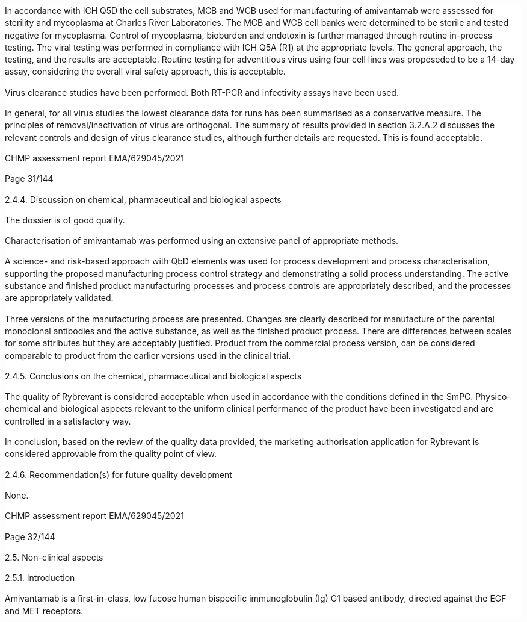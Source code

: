 In accordance with ICH Q5D the cell substrates, MCB and WCB used for manufacturing of amivantamab were assessed for sterility and mycoplasma at Charles River Laboratories. The MCB and WCB cell banks were determined to be sterile and tested negative for mycoplasma. Control of mycoplasma, bioburden and endotoxin is further managed through routine in-process testing. The viral testing was performed in compliance with ICH Q5A (R1) at the appropriate levels. The general approach, the testing, and the results are acceptable. Routine testing for adventitious virus using four cell lines was proposeded to be a 14-day assay, considering the overall viral safety approach, this is acceptable.

Virus clearance studies have been performed. Both RT-PCR and infectivity assays have been used.

In general, for all virus studies the lowest clearance data for runs has been summarised as a conservative measure. The principles of removal/inactivation of virus are orthogonal. The summary of results provided in section 3.2.A.2 discusses the relevant controls and design of virus clearance studies, although further details are requested. This is found acceptable.

CHMP assessment report EMA/629045/2021

Page 31/144

2.4.4. Discussion on chemical, pharmaceutical and biological aspects

The dossier is of good quality.

Characterisation of amivantamab was performed using an extensive panel of appropriate methods.

A science- and risk-based approach with QbD elements was used for process development and process characterisation, supporting the proposed manufacturing process control strategy and demonstrating a solid process understanding. The active substance and finished product manufacturing processes and process controls are appropriately described, and the processes are appropriately validated.

Three versions of the manufacturing process are presented. Changes are clearly described for manufacture of the parental monoclonal antibodies and the active substance, as well as the finished product process. There are differences between scales for some attributes but they are acceptably justified. Product from the commercial process version, can be considered comparable to product from the earlier versions used in the clinical trial.

2.4.5. Conclusions on the chemical, pharmaceutical and biological aspects

The quality of Rybrevant is considered acceptable when used in accordance with the conditions defined in the SmPC. Physico-chemical and biological aspects relevant to the uniform clinical performance of the product have been investigated and are controlled in a satisfactory way.

In conclusion, based on the review of the quality data provided, the marketing authorisation application for Rybrevant is considered approvable from the quality point of view.

2.4.6. Recommendation(s) for future quality development

None.

CHMP assessment report EMA/629045/2021

Page 32/144

2.5. Non-clinical aspects

2.5.1. Introduction

Amivantamab is a first-in-class, low fucose human bispecific immunoglobulin (Ig) G1 based antibody, directed against the EGF and MET receptors.
